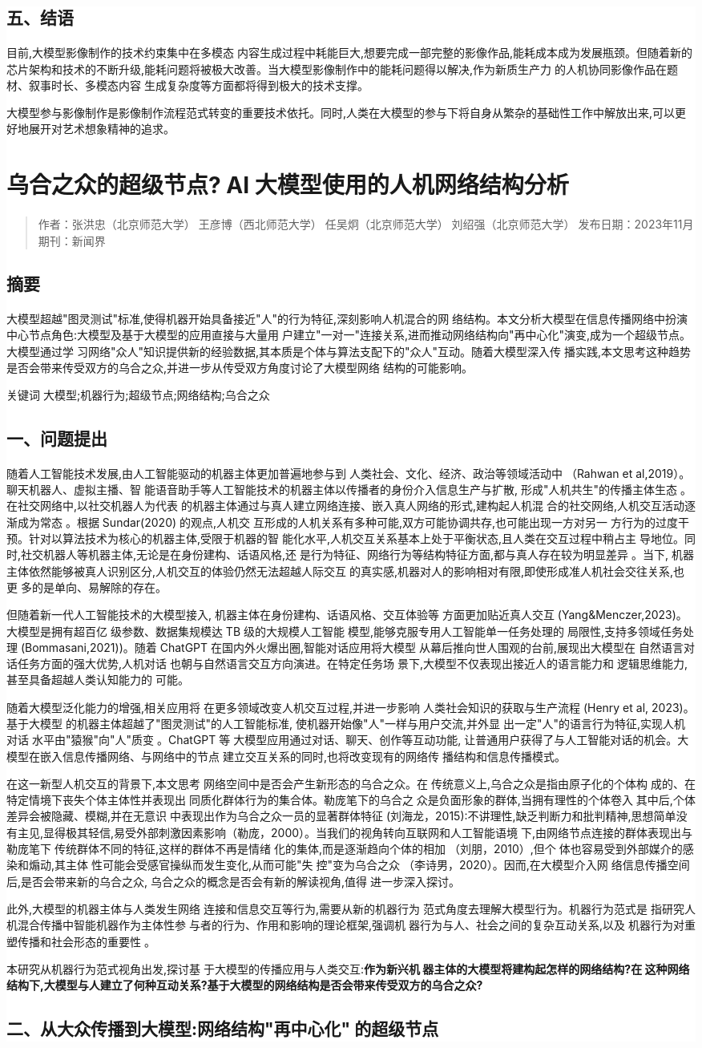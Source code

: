 ## 五、结语

目前,大模型影像制作的技术约束集中在多模态 内容生成过程中耗能巨大,想要完成一部完整的影像作品,能耗成本成为发展瓶颈。但随着新的芯片架构和技术的不断升级,能耗问题将被极大改善。当大模型影像制作中的能耗问题得以解决,作为新质生产力 的人机协同影像作品在题材、叙事时长、多模态内容 生成复杂度等方面都将得到极大的技术支撑。

大模型参与影像制作是影像制作流程范式转变的重要技术依托。同时,人类在大模型的参与下将自身从繁杂的基础性工作中解放出来,可以更好地展开对艺术想象精神的追求。



 


# 乌合之众的超级节点? AI 大模型使用的人机网络结构分析

> 作者：张洪忠（北京师范大学） 王彦博（西北师范大学） 任吴炯（北京师范大学） 刘绍强（北京师范大学）
> 发布日期：2023年11月
> 期刊：新闻界

## 摘要 

大模型超越"图灵测试"标准,使得机器开始具备接近"人"的行为特征,深刻影响人机混合的网 络结构。本文分析大模型在信息传播网络中扮演中心节点角色:大模型及基于大模型的应用直接与大量用 户建立"一对一"连接关系,进而推动网络结构向"再中心化"演变,成为一个超级节点。大模型通过学 习网络"众人"知识提供新的经验数据,其本质是个体与算法支配下的"众人"互动。随着大模型深入传 播实践,本文思考这种趋势是否会带来传受双方的乌合之众,并进一步从传受双方角度讨论了大模型网络 结构的可能影响。

关键词 大模型;机器行为;超级节点;网络结构;乌合之众 

## 一、问题提出

随着人工智能技术发展,由人工智能驱动的机器主体更加普遍地参与到 人类社会、文化、经济、政治等领域活动中 （Rahwan et al,2019）。聊天机器人、虚拟主播、智 能语音助手等人工智能技术的机器主体以传播者的身份介入信息生产与扩散, 形成"人机共生"的传播主体生态 。在社交网络中,以社交机器人为代表 的机器主体通过与真人建立网络连接、嵌入真人网络的形式,建构起人机混 合的社交网络,人机交互活动逐渐成为常态 。根据 Sundar(2020) 的观点,人机交 互形成的人机关系有多种可能,双方可能协调共存,也可能出现一方对另一 方行为的过度干预。针对以算法技术为核心的机器主体,受限于机器的智 能化水平,人机交互关系基本上处于平衡状态,且人类在交互过程中稍占主 导地位。同时,社交机器人等机器主体,无论是在身份建构、话语风格,还 是行为特征、网络行为等结构特征方面,都与真人存在较为明显差异 。当下, 机器主体依然能够被真人识别区分,人机交互的体验仍然无法超越人际交互 的真实感,机器对人的影响相对有限,即使形成准人机社会交往关系,也更 多的是单向、易解除的存在。

但随着新一代人工智能技术的大模型接入, 机器主体在身份建构、话语风格、交互体验等 方面更加贴近真人交互 (Yang&Menczer,2023)。大模型是拥有超百亿 级参数、数据集规模达 TB 级的大规模人工智能 模型,能够克服专用人工智能单一任务处理的 局限性,支持多领域任务处理 (Bommasani,2021))。随着 ChatGPT 在国内外火爆出圈,智能对话应用将大模型 从幕后推向世人围观的台前,展现出大模型在 自然语言对话任务方面的强大优势,人机对话 也朝与自然语言交互方向演进。在特定任务场 景下,大模型不仅表现出接近人的语言能力和 逻辑思维能力,甚至具备超越人类认知能力的 可能。

随着大模型泛化能力的增强,相关应用将 在更多领域改变人机交互过程,并进一步影响 人类社会知识的获取与生产流程 (Henry et al, 2023)。基于大模型 的机器主体超越了"图灵测试"的人工智能标准, 使机器开始像"人"一样与用户交流,并外显 出一定"人"的语言行为特征,实现人机对话 水平由"猿猴"向"人"质变 。ChatGPT 等 大模型应用通过对话、聊天、创作等互动功能, 让普通用户获得了与人工智能对话的机会。大模型在嵌入信息传播网络、与网络中的节点 建立交互关系的同时,也将改变现有的网络传 播结构和信息传播模式。

在这一新型人机交互的背景下,本文思考 网络空间中是否会产生新形态的乌合之众。在 传统意义上,乌合之众是指由原子化的个体构 成的、在特定情境下丧失个体主体性并表现出 同质化群体行为的集合体。勒庞笔下的乌合之 众是负面形象的群体,当拥有理性的个体卷入 其中后,个体差异会被隐藏、模糊,并在无意识 中表现出作为乌合之众一员的显著群体特征 (刘海龙，2015):不讲理性,缺乏判断力和批判精神,思想简单没 有主见,显得极其轻信,易受外部刺激因素影响（勒庞，2000）。当我们的视角转向互联网和人工智能语境 下,由网络节点连接的群体表现出与勒庞笔下 传统群体不同的特征,这样的群体不再是情绪 化的集体,而是逐渐趋向个体的相加 （刘朋，2010）,但个 体也容易受到外部媒介的感染和煽动,其主体 性可能会受感官操纵而发生变化,从而可能"失 控"变为乌合之众 （李诗男，2020）。因而,在大模型介入网 络信息传播空间后,是否会带来新的乌合之众, 乌合之众的概念是否会有新的解读视角,值得 进一步深入探讨。

此外,大模型的机器主体与人类发生网络 连接和信息交互等行为,需要从新的机器行为 范式角度去理解大模型行为。机器行为范式是 指研究人机混合传播中智能机器作为主体性参 与者的行为、作用和影响的理论框架,强调机 器行为与人、社会之间的复杂互动关系,以及 机器行为对重塑传播和社会形态的重要性 。

本研究从机器行为范式视角出发,探讨基 于大模型的传播应用与人类交互:**作为新兴机 器主体的大模型将建构起怎样的网络结构?在 这种网络结构下,大模型与人建立了何种互动关系?基于大模型的网络结构是否会带来传受双方的乌合之众?**

## 二、从大众传播到大模型:网络结构"再中心化" 的超级节点
